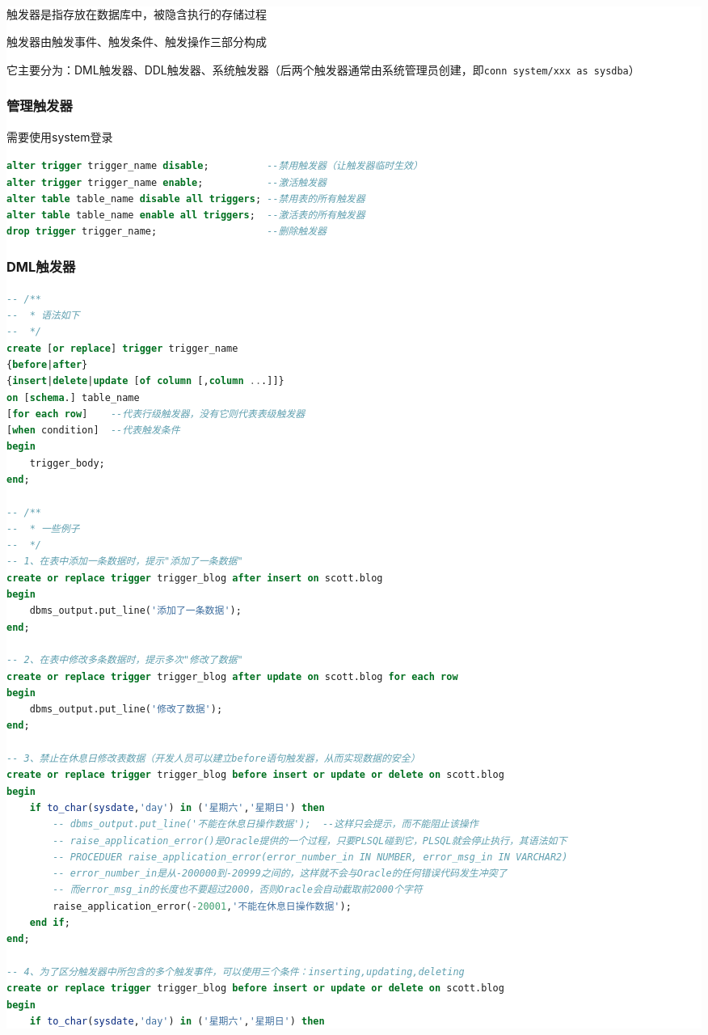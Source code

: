 触发器是指存放在数据库中，被隐含执行的存储过程

触发器由触发事件、触发条件、触发操作三部分构成

它主要分为：DML触发器、DDL触发器、系统触发器（后两个触发器通常由系统管理员创建，即`conn system/xxx as sysdba`）

### 管理触发器

需要使用system登录

```sql
alter trigger trigger_name disable;          --禁用触发器（让触发器临时生效）
alter trigger trigger_name enable;           --激活触发器
alter table table_name disable all triggers; --禁用表的所有触发器
alter table table_name enable all triggers;  --激活表的所有触发器
drop trigger trigger_name;                   --删除触发器
```

### DML触发器

```sql
-- /**
--  * 语法如下
--  */
create [or replace] trigger trigger_name
{before|after}
{insert|delete|update [of column [,column ...]]}
on [schema.] table_name
[for each row]    --代表行级触发器，没有它则代表表级触发器
[when condition]  --代表触发条件
begin
    trigger_body;
end;

-- /**
--  * 一些例子
--  */
-- 1、在表中添加一条数据时，提示"添加了一条数据"
create or replace trigger trigger_blog after insert on scott.blog
begin
    dbms_output.put_line('添加了一条数据');
end;

-- 2、在表中修改多条数据时，提示多次"修改了数据"
create or replace trigger trigger_blog after update on scott.blog for each row
begin
    dbms_output.put_line('修改了数据');
end;

-- 3、禁止在休息日修改表数据（开发人员可以建立before语句触发器，从而实现数据的安全）
create or replace trigger trigger_blog before insert or update or delete on scott.blog
begin
    if to_char(sysdate,'day') in ('星期六','星期日') then
        -- dbms_output.put_line('不能在休息日操作数据');  --这样只会提示，而不能阻止该操作
        -- raise_application_error()是Oracle提供的一个过程，只要PLSQL碰到它，PLSQL就会停止执行，其语法如下
        -- PROCEDUER raise_application_error(error_number_in IN NUMBER, error_msg_in IN VARCHAR2)
        -- error_number_in是从-200000到-20999之间的，这样就不会与Oracle的任何错误代码发生冲突了
        -- 而error_msg_in的长度也不要超过2000，否则Oracle会自动截取前2000个字符
        raise_application_error(-20001,'不能在休息日操作数据');
    end if;
end;

-- 4、为了区分触发器中所包含的多个触发事件，可以使用三个条件：inserting,updating,deleting
create or replace trigger trigger_blog before insert or update or delete on scott.blog
begin
    if to_char(sysdate,'day') in ('星期六','星期日') then
```